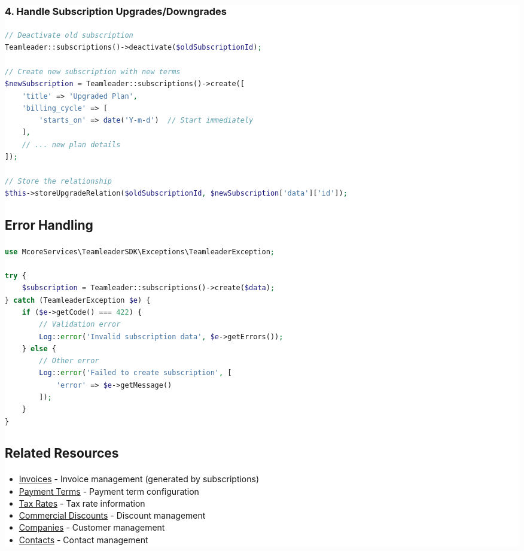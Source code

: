 ### 4. Handle Subscription Upgrades/Downgrades

```php
// Deactivate old subscription
Teamleader::subscriptions()->deactivate($oldSubscriptionId);

// Create new subscription with new terms
$newSubscription = Teamleader::subscriptions()->create([
    'title' => 'Upgraded Plan',
    'billing_cycle' => [
        'starts_on' => date('Y-m-d')  // Start immediately
    ],
    // ... new plan details
]);

// Store the relationship
$this->storeUpgradeRelation($oldSubscriptionId, $newSubscription['data']['id']);
```

## Error Handling

```php
use McoreServices\TeamleaderSDK\Exceptions\TeamleaderException;

try {
    $subscription = Teamleader::subscriptions()->create($data);
} catch (TeamleaderException $e) {
    if ($e->getCode() === 422) {
        // Validation error
        Log::error('Invalid subscription data', $e->getErrors());
    } else {
        // Other error
        Log::error('Failed to create subscription', [
            'error' => $e->getMessage()
        ]);
    }
}
```

## Related Resources

- [Invoices](invoices.md) - Invoice management (generated by subscriptions)
- [Payment Terms](payment-terms.md) - Payment term configuration
- [Tax Rates](tax-rates.md) - Tax rate information
- [Commercial Discounts](commercial-discounts.md) - Discount management
- [Companies](../crm/companies.md) - Customer management
- [Contacts](../crm/contacts.md) - Contact management
